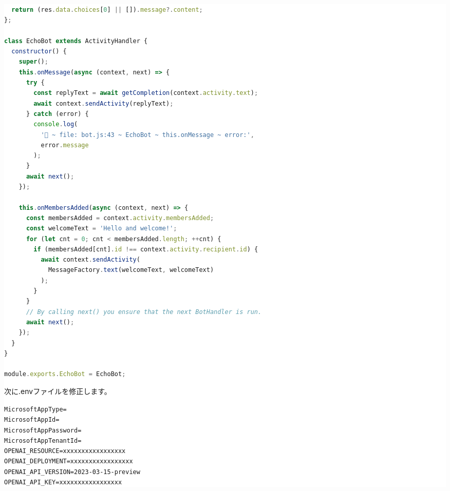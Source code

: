 ```javascript:bot.js
  return (res.data.choices[0] || []).message?.content;
};

class EchoBot extends ActivityHandler {
  constructor() {
    super();
    this.onMessage(async (context, next) => {
      try {
        const replyText = await getCompletion(context.activity.text);
        await context.sendActivity(replyText);
      } catch (error) {
        console.log(
          '🚀 ~ file: bot.js:43 ~ EchoBot ~ this.onMessage ~ error:',
          error.message
        );
      }
      await next();
    });

    this.onMembersAdded(async (context, next) => {
      const membersAdded = context.activity.membersAdded;
      const welcomeText = 'Hello and welcome!';
      for (let cnt = 0; cnt < membersAdded.length; ++cnt) {
        if (membersAdded[cnt].id !== context.activity.recipient.id) {
          await context.sendActivity(
            MessageFactory.text(welcomeText, welcomeText)
          );
        }
      }
      // By calling next() you ensure that the next BotHandler is run.
      await next();
    });
  }
}

module.exports.EchoBot = EchoBot;

```

次に.envファイルを修正します。

```env:.env
MicrosoftAppType=
MicrosoftAppId=
MicrosoftAppPassword=
MicrosoftAppTenantId=
OPENAI_RESOURCE=xxxxxxxxxxxxxxxxx
OPENAI_DEPLOYMENT=xxxxxxxxxxxxxxxxx
OPENAI_API_VERSION=2023-03-15-preview
OPENAI_API_KEY=xxxxxxxxxxxxxxxxx
```
